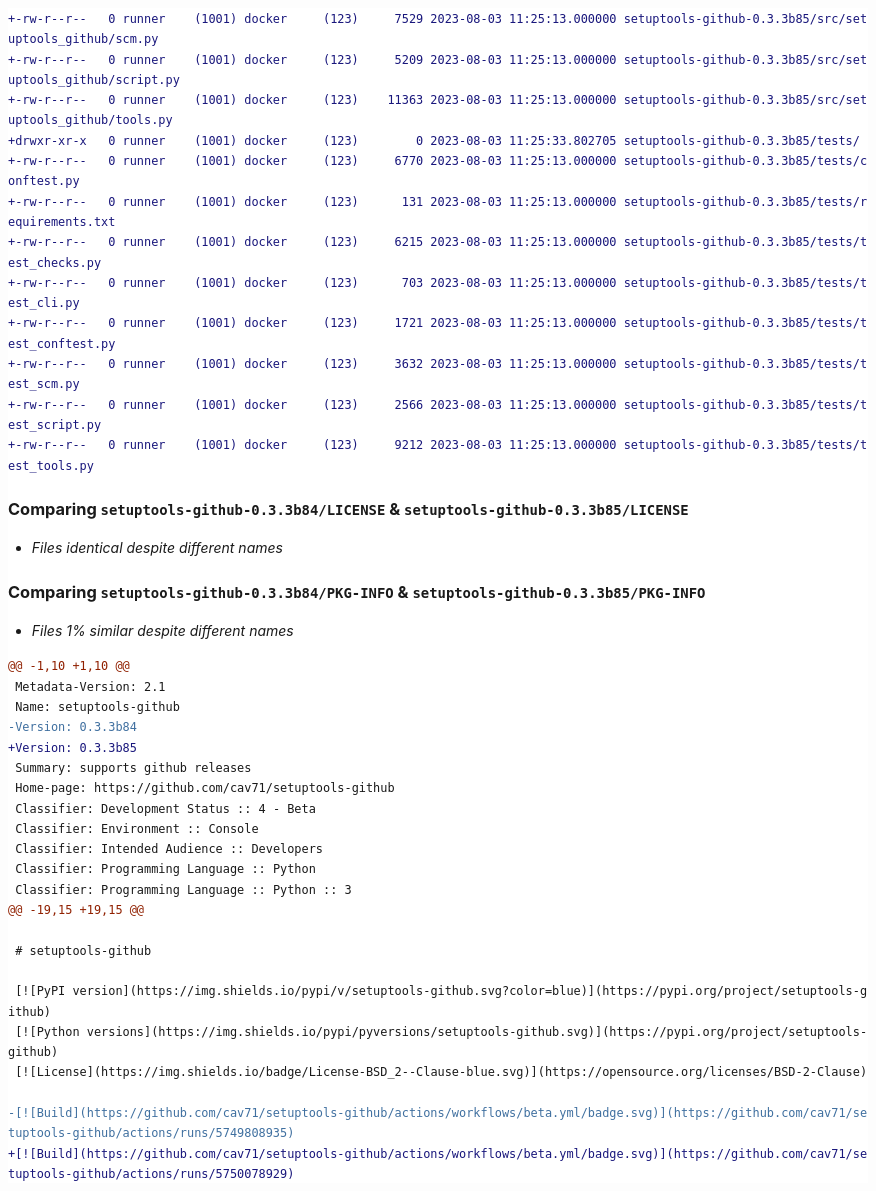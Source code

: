 ```diff
+-rw-r--r--   0 runner    (1001) docker     (123)     7529 2023-08-03 11:25:13.000000 setuptools-github-0.3.3b85/src/setuptools_github/scm.py
+-rw-r--r--   0 runner    (1001) docker     (123)     5209 2023-08-03 11:25:13.000000 setuptools-github-0.3.3b85/src/setuptools_github/script.py
+-rw-r--r--   0 runner    (1001) docker     (123)    11363 2023-08-03 11:25:13.000000 setuptools-github-0.3.3b85/src/setuptools_github/tools.py
+drwxr-xr-x   0 runner    (1001) docker     (123)        0 2023-08-03 11:25:33.802705 setuptools-github-0.3.3b85/tests/
+-rw-r--r--   0 runner    (1001) docker     (123)     6770 2023-08-03 11:25:13.000000 setuptools-github-0.3.3b85/tests/conftest.py
+-rw-r--r--   0 runner    (1001) docker     (123)      131 2023-08-03 11:25:13.000000 setuptools-github-0.3.3b85/tests/requirements.txt
+-rw-r--r--   0 runner    (1001) docker     (123)     6215 2023-08-03 11:25:13.000000 setuptools-github-0.3.3b85/tests/test_checks.py
+-rw-r--r--   0 runner    (1001) docker     (123)      703 2023-08-03 11:25:13.000000 setuptools-github-0.3.3b85/tests/test_cli.py
+-rw-r--r--   0 runner    (1001) docker     (123)     1721 2023-08-03 11:25:13.000000 setuptools-github-0.3.3b85/tests/test_conftest.py
+-rw-r--r--   0 runner    (1001) docker     (123)     3632 2023-08-03 11:25:13.000000 setuptools-github-0.3.3b85/tests/test_scm.py
+-rw-r--r--   0 runner    (1001) docker     (123)     2566 2023-08-03 11:25:13.000000 setuptools-github-0.3.3b85/tests/test_script.py
+-rw-r--r--   0 runner    (1001) docker     (123)     9212 2023-08-03 11:25:13.000000 setuptools-github-0.3.3b85/tests/test_tools.py
```

### Comparing `setuptools-github-0.3.3b84/LICENSE` & `setuptools-github-0.3.3b85/LICENSE`

 * *Files identical despite different names*

### Comparing `setuptools-github-0.3.3b84/PKG-INFO` & `setuptools-github-0.3.3b85/PKG-INFO`

 * *Files 1% similar despite different names*

```diff
@@ -1,10 +1,10 @@
 Metadata-Version: 2.1
 Name: setuptools-github
-Version: 0.3.3b84
+Version: 0.3.3b85
 Summary: supports github releases
 Home-page: https://github.com/cav71/setuptools-github
 Classifier: Development Status :: 4 - Beta
 Classifier: Environment :: Console
 Classifier: Intended Audience :: Developers
 Classifier: Programming Language :: Python
 Classifier: Programming Language :: Python :: 3
@@ -19,15 +19,15 @@
 
 # setuptools-github
 
 [![PyPI version](https://img.shields.io/pypi/v/setuptools-github.svg?color=blue)](https://pypi.org/project/setuptools-github)
 [![Python versions](https://img.shields.io/pypi/pyversions/setuptools-github.svg)](https://pypi.org/project/setuptools-github)
 [![License](https://img.shields.io/badge/License-BSD_2--Clause-blue.svg)](https://opensource.org/licenses/BSD-2-Clause)
 
-[![Build](https://github.com/cav71/setuptools-github/actions/workflows/beta.yml/badge.svg)](https://github.com/cav71/setuptools-github/actions/runs/5749808935)
+[![Build](https://github.com/cav71/setuptools-github/actions/workflows/beta.yml/badge.svg)](https://github.com/cav71/setuptools-github/actions/runs/5750078929)
```